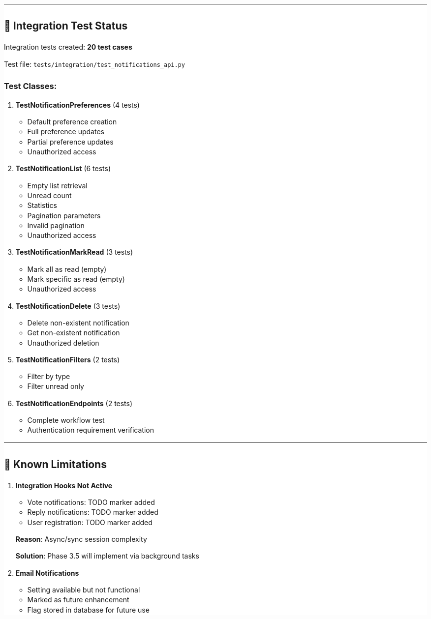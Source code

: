 
---

## 🎯 Integration Test Status

Integration tests created: **20 test cases**

Test file: `tests/integration/test_notifications_api.py`

### Test Classes:
1. **TestNotificationPreferences** (4 tests)
   - Default preference creation
   - Full preference updates
   - Partial preference updates
   - Unauthorized access

2. **TestNotificationList** (6 tests)
   - Empty list retrieval
   - Unread count
   - Statistics
   - Pagination parameters
   - Invalid pagination
   - Unauthorized access

3. **TestNotificationMarkRead** (3 tests)
   - Mark all as read (empty)
   - Mark specific as read (empty)
   - Unauthorized access

4. **TestNotificationDelete** (3 tests)
   - Delete non-existent notification
   - Get non-existent notification
   - Unauthorized deletion

5. **TestNotificationFilters** (2 tests)
   - Filter by type
   - Filter unread only

6. **TestNotificationEndpoints** (2 tests)
   - Complete workflow test
   - Authentication requirement verification

---

## 🔄 Known Limitations

1. **Integration Hooks Not Active**
   - Vote notifications: TODO marker added
   - Reply notifications: TODO marker added
   - User registration: TODO marker added
   
   **Reason**: Async/sync session complexity
   
   **Solution**: Phase 3.5 will implement via background tasks

2. **Email Notifications**
   - Setting available but not functional
   - Marked as future enhancement
   - Flag stored in database for future use
